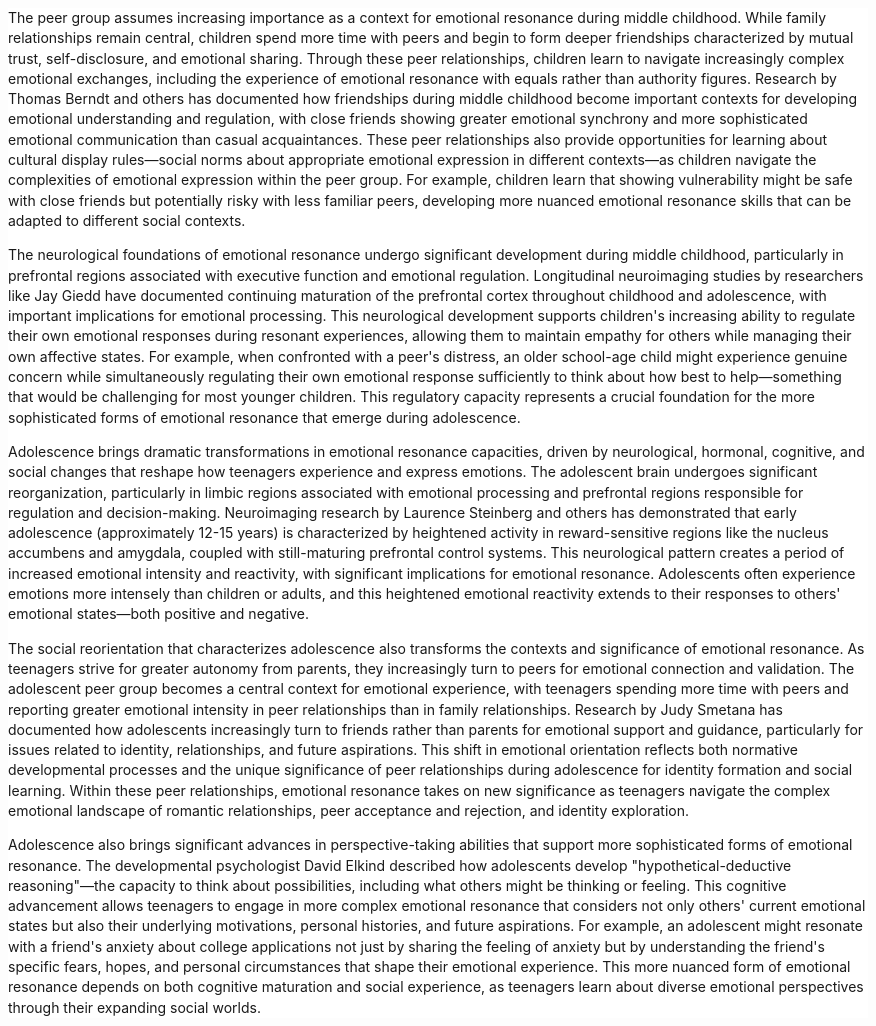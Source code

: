 The peer group assumes increasing importance as a context for emotional resonance during middle childhood. While family relationships remain central, children spend more time with peers and begin to form deeper friendships characterized by mutual trust, self-disclosure, and emotional sharing. Through these peer relationships, children learn to navigate increasingly complex emotional exchanges, including the experience of emotional resonance with equals rather than authority figures. Research by Thomas Berndt and others has documented how friendships during middle childhood become important contexts for developing emotional understanding and regulation, with close friends showing greater emotional synchrony and more sophisticated emotional communication than casual acquaintances. These peer relationships also provide opportunities for learning about cultural display rules—social norms about appropriate emotional expression in different contexts—as children navigate the complexities of emotional expression within the peer group. For example, children learn that showing vulnerability might be safe with close friends but potentially risky with less familiar peers, developing more nuanced emotional resonance skills that can be adapted to different social contexts.

The neurological foundations of emotional resonance undergo significant development during middle childhood, particularly in prefrontal regions associated with executive function and emotional regulation. Longitudinal neuroimaging studies by researchers like Jay Giedd have documented continuing maturation of the prefrontal cortex throughout childhood and adolescence, with important implications for emotional processing. This neurological development supports children's increasing ability to regulate their own emotional responses during resonant experiences, allowing them to maintain empathy for others while managing their own affective states. For example, when confronted with a peer's distress, an older school-age child might experience genuine concern while simultaneously regulating their own emotional response sufficiently to think about how best to help—something that would be challenging for most younger children. This regulatory capacity represents a crucial foundation for the more sophisticated forms of emotional resonance that emerge during adolescence.

Adolescence brings dramatic transformations in emotional resonance capacities, driven by neurological, hormonal, cognitive, and social changes that reshape how teenagers experience and express emotions. The adolescent brain undergoes significant reorganization, particularly in limbic regions associated with emotional processing and prefrontal regions responsible for regulation and decision-making. Neuroimaging research by Laurence Steinberg and others has demonstrated that early adolescence (approximately 12-15 years) is characterized by heightened activity in reward-sensitive regions like the nucleus accumbens and amygdala, coupled with still-maturing prefrontal control systems. This neurological pattern creates a period of increased emotional intensity and reactivity, with significant implications for emotional resonance. Adolescents often experience emotions more intensely than children or adults, and this heightened emotional reactivity extends to their responses to others' emotional states—both positive and negative.

The social reorientation that characterizes adolescence also transforms the contexts and significance of emotional resonance. As teenagers strive for greater autonomy from parents, they increasingly turn to peers for emotional connection and validation. The adolescent peer group becomes a central context for emotional experience, with teenagers spending more time with peers and reporting greater emotional intensity in peer relationships than in family relationships. Research by Judy Smetana has documented how adolescents increasingly turn to friends rather than parents for emotional support and guidance, particularly for issues related to identity, relationships, and future aspirations. This shift in emotional orientation reflects both normative developmental processes and the unique significance of peer relationships during adolescence for identity formation and social learning. Within these peer relationships, emotional resonance takes on new significance as teenagers navigate the complex emotional landscape of romantic relationships, peer acceptance and rejection, and identity exploration.

Adolescence also brings significant advances in perspective-taking abilities that support more sophisticated forms of emotional resonance. The developmental psychologist David Elkind described how adolescents develop "hypothetical-deductive reasoning"—the capacity to think about possibilities, including what others might be thinking or feeling. This cognitive advancement allows teenagers to engage in more complex emotional resonance that considers not only others' current emotional states but also their underlying motivations, personal histories, and future aspirations. For example, an adolescent might resonate with a friend's anxiety about college applications not just by sharing the feeling of anxiety but by understanding the friend's specific fears, hopes, and personal circumstances that shape their emotional experience. This more nuanced form of emotional resonance depends on both cognitive maturation and social experience, as teenagers learn about diverse emotional perspectives through their expanding social worlds.
